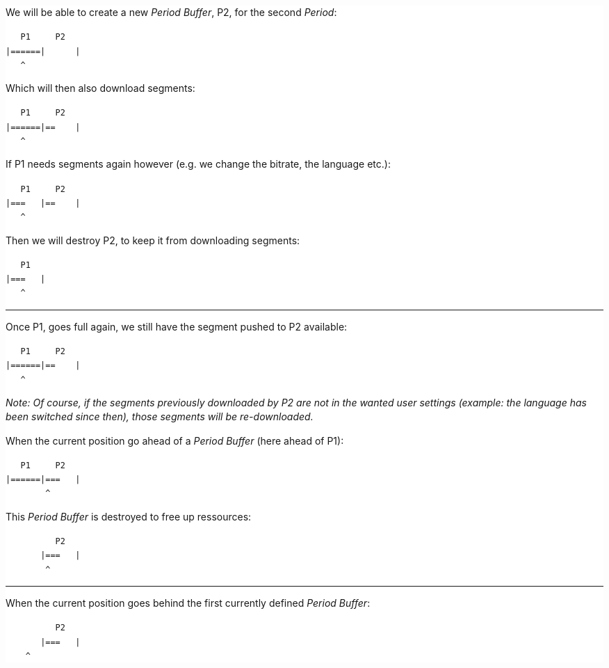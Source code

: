 We will be able to create a new _Period Buffer_, P2, for the second _Period_:
```
   P1     P2
|======|      |
   ^
```

Which will then also download segments:
```
   P1     P2
|======|==    |
   ^
```

If P1 needs segments again however (e.g. we change the bitrate, the
language etc.):
```
   P1     P2
|===   |==    |
   ^
```

Then we will destroy P2, to keep it from downloading segments:
```
   P1
|===   |
   ^
```

----

Once P1, goes full again, we still have the segment pushed to P2 available:
```
   P1     P2
|======|==    |
   ^
```
_Note: Of course, if the segments previously downloaded by P2 are not in the
wanted user settings (example: the language has been switched since then),
those segments will be re-downloaded._

When the current position go ahead of a _Period Buffer_ (here ahead of P1):
```
   P1     P2
|======|===   |
        ^
```

This _Period Buffer_ is destroyed to free up ressources:
```
          P2
       |===   |
        ^
```

----

When the current position goes behind the first currently defined _Period Buffer_:
```
          P2
       |===   |
    ^
```
